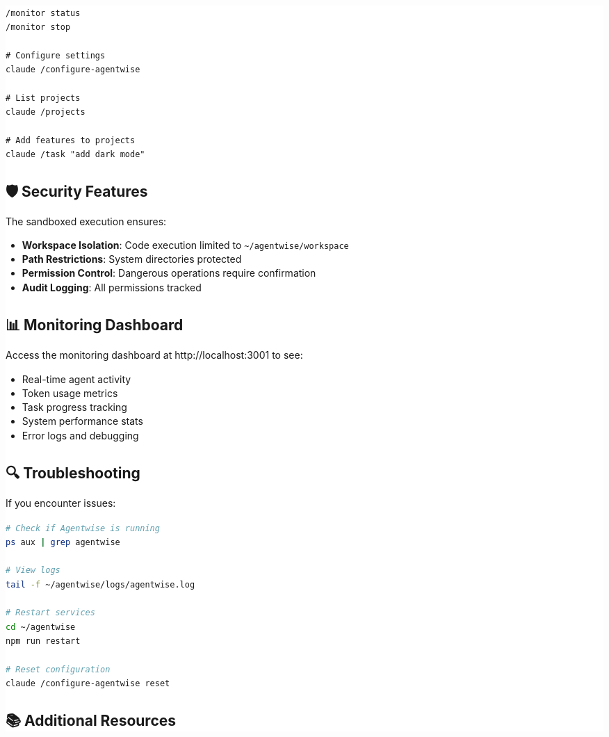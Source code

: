 ```
/monitor status
/monitor stop

# Configure settings
claude /configure-agentwise

# List projects
claude /projects

# Add features to projects
claude /task "add dark mode"
```

## 🛡️ Security Features

The sandboxed execution ensures:
- **Workspace Isolation**: Code execution limited to `~/agentwise/workspace`
- **Path Restrictions**: System directories protected
- **Permission Control**: Dangerous operations require confirmation
- **Audit Logging**: All permissions tracked

## 📊 Monitoring Dashboard

Access the monitoring dashboard at http://localhost:3001 to see:
- Real-time agent activity
- Token usage metrics
- Task progress tracking
- System performance stats
- Error logs and debugging

## 🔍 Troubleshooting

If you encounter issues:

```bash
# Check if Agentwise is running
ps aux | grep agentwise

# View logs
tail -f ~/agentwise/logs/agentwise.log

# Restart services
cd ~/agentwise
npm run restart

# Reset configuration
claude /configure-agentwise reset
```

## 📚 Additional Resources
